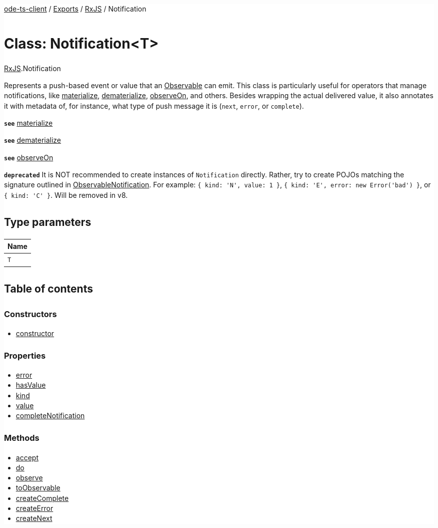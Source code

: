 [ode-ts-client](../README.md) / [Exports](../modules.md) / [RxJS](../modules/rxjs.md) / Notification

# Class: Notification<T\>

[RxJS](../modules/rxjs.md).Notification

Represents a push-based event or value that an [Observable](rxjs.observable.md) can emit.
This class is particularly useful for operators that manage notifications,
like [materialize](../modules/rxjs.md#materialize), [dematerialize](../modules/rxjs.md#dematerialize), [observeOn](../modules/rxjs.md#observeon), and
others. Besides wrapping the actual delivered value, it also annotates it
with metadata of, for instance, what type of push message it is (`next`,
`error`, or `complete`).

**`see`** [materialize](../modules/rxjs.md#materialize)

**`see`** [dematerialize](../modules/rxjs.md#dematerialize)

**`see`** [observeOn](../modules/rxjs.md#observeon)

**`deprecated`** It is NOT recommended to create instances of `Notification` directly.
Rather, try to create POJOs matching the signature outlined in [ObservableNotification](../modules/rxjs.md#observablenotification).
For example: `{ kind: 'N', value: 1 }`, `{ kind: 'E', error: new Error('bad') }`, or `{ kind: 'C' }`.
Will be removed in v8.

## Type parameters

Name |
:------ |
`T` |

## Table of contents

### Constructors

- [constructor](rxjs.notification.md#constructor)

### Properties

- [error](rxjs.notification.md#error)
- [hasValue](rxjs.notification.md#hasvalue)
- [kind](rxjs.notification.md#kind)
- [value](rxjs.notification.md#value)
- [completeNotification](rxjs.notification.md#completenotification)

### Methods

- [accept](rxjs.notification.md#accept)
- [do](rxjs.notification.md#do)
- [observe](rxjs.notification.md#observe)
- [toObservable](rxjs.notification.md#toobservable)
- [createComplete](rxjs.notification.md#createcomplete)
- [createError](rxjs.notification.md#createerror)
- [createNext](rxjs.notification.md#createnext)
